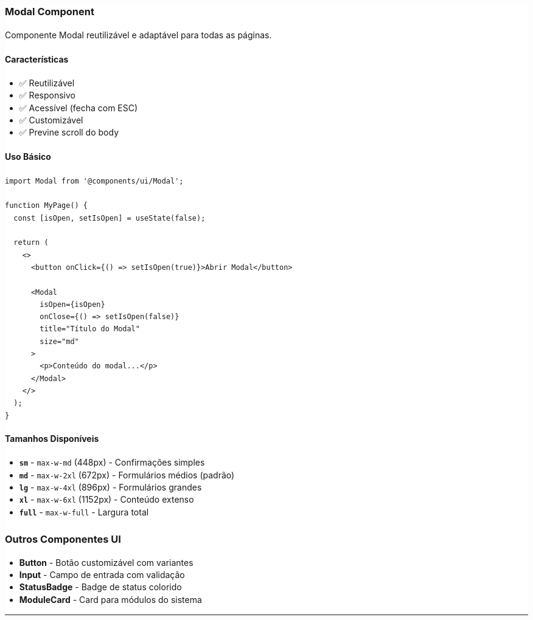 ### Modal Component

Componente Modal reutilizável e adaptável para todas as páginas.

#### Características
- ✅ Reutilizável
- ✅ Responsivo
- ✅ Acessível (fecha com ESC)
- ✅ Customizável
- ✅ Previne scroll do body

#### Uso Básico

```tsx
import Modal from '@components/ui/Modal';

function MyPage() {
  const [isOpen, setIsOpen] = useState(false);

  return (
    <>
      <button onClick={() => setIsOpen(true)}>Abrir Modal</button>
      
      <Modal
        isOpen={isOpen}
        onClose={() => setIsOpen(false)}
        title="Título do Modal"
        size="md"
      >
        <p>Conteúdo do modal...</p>
      </Modal>
    </>
  );
}
```

#### Tamanhos Disponíveis

- **`sm`** - `max-w-md` (448px) - Confirmações simples
- **`md`** - `max-w-2xl` (672px) - Formulários médios (padrão)
- **`lg`** - `max-w-4xl` (896px) - Formulários grandes
- **`xl`** - `max-w-6xl` (1152px) - Conteúdo extenso
- **`full`** - `max-w-full` - Largura total

### Outros Componentes UI

- **Button** - Botão customizável com variantes
- **Input** - Campo de entrada com validação
- **StatusBadge** - Badge de status colorido
- **ModuleCard** - Card para módulos do sistema

---
